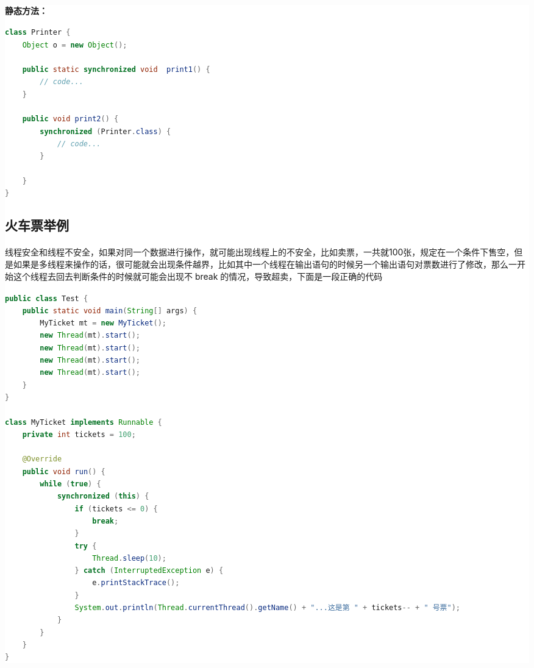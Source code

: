 **静态方法：**

```java
class Printer {
    Object o = new Object();

    public static synchronized void  print1() {
        // code...
    }

    public void print2() {
        synchronized (Printer.class) {
            // code...
        }

    }
}
```

## 火车票举例

线程安全和线程不安全，如果对同一个数据进行操作，就可能出现线程上的不安全，比如卖票，一共就100张，规定在一个条件下售空，但是如果是多线程来操作的话，很可能就会出现条件越界，比如其中一个线程在输出语句的时候另一个输出语句对票数进行了修改，那么一开始这个线程去回去判断条件的时候就可能会出现不 break 的情况，导致超卖，下面是一段正确的代码

```java
public class Test {
    public static void main(String[] args) {
        MyTicket mt = new MyTicket();
        new Thread(mt).start();
        new Thread(mt).start();
        new Thread(mt).start();
        new Thread(mt).start();
    }
}

class MyTicket implements Runnable {
    private int tickets = 100;

    @Override
    public void run() {
        while (true) {
            synchronized (this) {
                if (tickets <= 0) {
                    break;
                }
                try {
                    Thread.sleep(10);
                } catch (InterruptedException e) {
                    e.printStackTrace();
                }
                System.out.println(Thread.currentThread().getName() + "...这是第 " + tickets-- + " 号票");
            }
        }
    }
}
```
